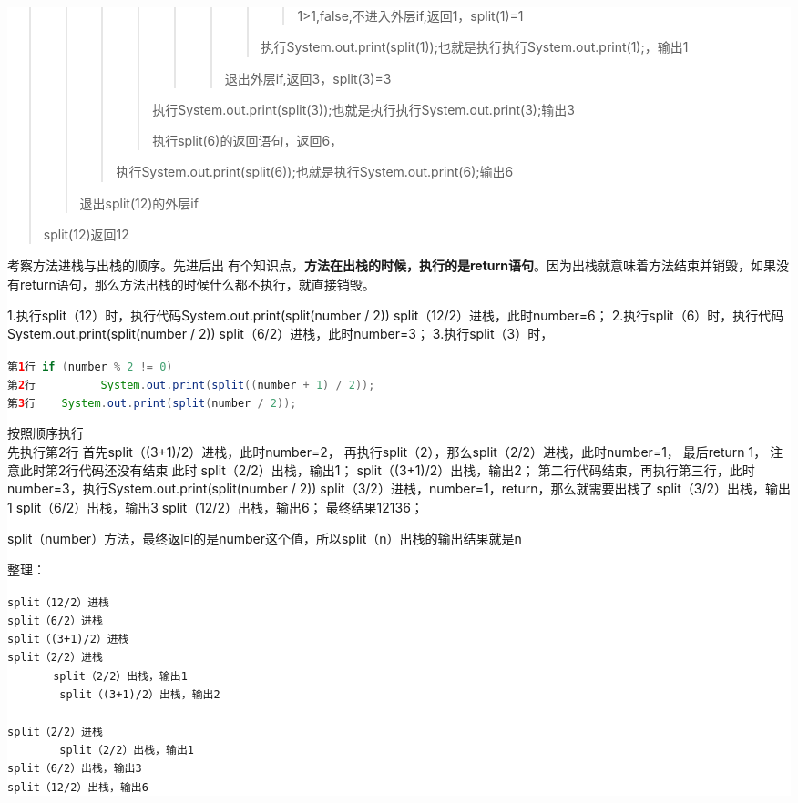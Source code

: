 > > > > > > > > 1>1,false,不进入外层if,返回1，split(1)=1
> > > > > > > 
> > > > > > > 执行System.out.print(split(1));也就是执行执行System.out.print(1);，输出1
> > > > > > 
> > > > > > 退出外层if,返回3，split(3)=3
> > > > > 
> > > > 执行System.out.print(split(3));也就是执行执行System.out.print(3);输出3
> > > > 
> > > > 执行split(6)的返回语句，返回6，
> > > 
> > > 执行System.out.print(split(6));也就是执行System.out.print(6);输出6
> > 
> > 退出split(12)的外层if
> 
> split(12)返回12


考察方法进栈与出栈的顺序。先进后出
有个知识点，**方法在出栈的时候，执行的是return语句**。因为出栈就意味着方法结束并销毁，如果没有return语句，那么方法出栈的时候什么都不执行，就直接销毁。

1.执行split（12）时，执行代码System.out.print(split(number / 2))
    split（12/2）进栈，此时number=6；
2.执行split（6）时，执行代码System.out.print(split(number / 2))
    split（6/2）进栈，此时number=3；
3.执行split（3）时，
```java
第1行 if (number % 2 != 0)
第2行          System.out.print(split((number + 1) / 2));
第3行    System.out.print(split(number / 2));
```
按照顺序执行   
先执行第2行
    首先split（(3+1)/2）进栈，此时number=2，
    再执行split（2），那么split（2/2）进栈，此时number=1， 最后return 1，
    注意此时第2行代码还没有结束
    此时
    split（2/2）出栈，输出1；
    split（(3+1)/2）出栈，输出2；
第二行代码结束，再执行第三行，此时number=3，执行System.out.print(split(number / 2))
        split（3/2）进栈，number=1，return，那么就需要出栈了
split（3/2）出栈，输出1
split（6/2）出栈，输出3
split（12/2）出栈，输出6；
最终结果12136；

split（number）方法，最终返回的是number这个值，所以split（n）出栈的输出结果就是n

整理：
```
split（12/2）进栈
split（6/2）进栈
split（(3+1)/2）进栈
split（2/2）进栈
       split（2/2）出栈，输出1
        split（(3+1)/2）出栈，输出2

split（2/2）进栈
        split（2/2）出栈，输出1
split（6/2）出栈，输出3
split（12/2）出栈，输出6
```
